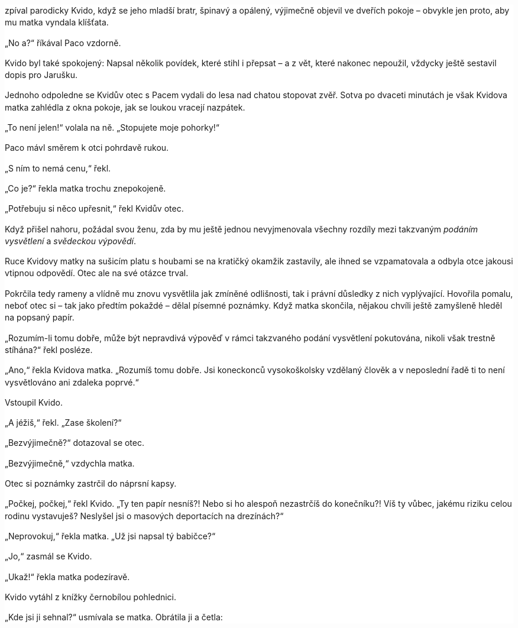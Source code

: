   

zpíval parodicky Kvido, když se jeho mladší bratr, špinavý a opálený, výjimečně objevil ve dveřích pokoje – obvykle jen proto, aby mu matka vyndala klíšťata.

„No a?“ říkával Paco vzdorně.

Kvido byl také spokojený: Napsal několik povídek, které stihl i přepsat – a z vět, které nakonec nepoužil, vždycky ještě sestavil dopis pro Jarušku.

Jednoho odpoledne se Kvidův otec s Pacem vydali do lesa nad chatou stopovat zvěř. Sotva po dvaceti minutách je však Kvidova matka zahlédla z okna pokoje, jak se loukou vracejí nazpátek.

„To není jelen!“ volala na ně. „Stopujete moje pohorky!“

Paco mávl směrem k otci pohrdavě rukou.

„S ním to nemá cenu,“ řekl.

„Co je?“ řekla matka trochu znepokojeně.

„Potřebuju si něco upřesnit,“ řekl Kvidův otec.

Když přišel nahoru, požádal svou ženu, zda by mu ještě jednou nevyjmenovala všechny rozdíly mezi takzvaným _podáním vysvětlení_ a _svědeckou výpovědí_.

Ruce Kvidovy matky na sušicím platu s houbami se na kratičký okamžik zastavily, ale ihned se vzpamatovala a odbyla otce jakousi vtipnou odpovědí. Otec ale na své otázce trval.

Pokrčila tedy rameny a vlídně mu znovu vysvětlila jak zmíněné odlišnosti, tak i právní důsledky z nich vyplývající. Hovořila pomalu, neboť otec si – tak jako předtím pokaždé – dělal písemné poznámky. Když matka skončila, nějakou chvíli ještě zamyšleně hleděl na popsaný papír.

„Rozumím-li tomu dobře, může být nepravdivá výpověď v rámci takzvaného podání vysvětlení pokutována, nikoli však trestně stíhána?“ řekl posléze.

„Ano,“ řekla Kvidova matka. „Rozumíš tomu dobře. Jsi koneckonců vysokoškolsky vzdělaný člověk a v neposlední řadě ti to není vysvětlováno ani zdaleka poprvé.“

Vstoupil Kvido.

„A jéžiš,“ řekl. „Zase školení?“

„Bezvýjimečně?“ dotazoval se otec.

„Bezvýjimečně,“ vzdychla matka.

Otec si poznámky zastrčil do náprsní kapsy.

„Počkej, počkej,“ řekl Kvido. „Ty ten papír nesníš?! Nebo si ho alespoň nezastrčíš do konečníku?! Víš ty vůbec, jakému riziku celou rodinu vystavuješ? Neslyšel jsi o masových deportacích na drezínách?“

„Neprovokuj,“ řekla matka. „Už jsi napsal tý babičce?“

„Jo,“ zasmál se Kvido.

„Ukaž!“ řekla matka podezíravě.

Kvido vytáhl z knížky černobílou pohlednici.

„Kde jsi ji sehnal?“ usmívala se matka. Obrátila ji a četla:
